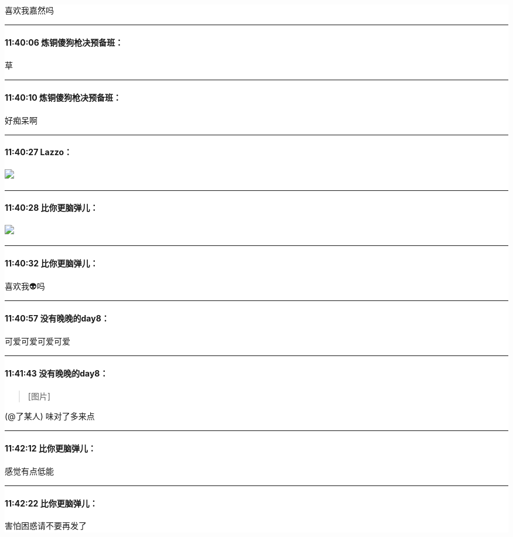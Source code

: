 喜欢我嘉然吗

*****

#### 11:40:06  炼铜傻狗枪决预备班：

草

*****

#### 11:40:10  炼铜傻狗枪决预备班：

好痴呆啊

*****

#### 11:40:27  Lazzo：

![](http://gchat.qpic.cn/gchatpic_new/1302208681/614391357-2776424836-2F0F15CE2A297F1836788DA618765B69/0?term=2")

*****

#### 11:40:28  比你更脑弹儿：

![](http://gchat.qpic.cn/gchatpic_new/1035154062/614391357-2752015403-544FAEB4533F4493EFA1609ACA4ADCE5/0?term=2")

*****

#### 11:40:32  比你更脑弹儿：

喜欢我👽吗

*****

#### 11:40:57  没有晚晚的day8：

可爱可爱可爱可爱

*****

#### 11:41:43  没有晚晚的day8：

<blockquote>[图片]</blockquote>
 (@了某人)  味对了多来点

*****

#### 11:42:12  比你更脑弹儿：

感觉有点低能

*****

#### 11:42:22  比你更脑弹儿：

害怕困惑请不要再发了
